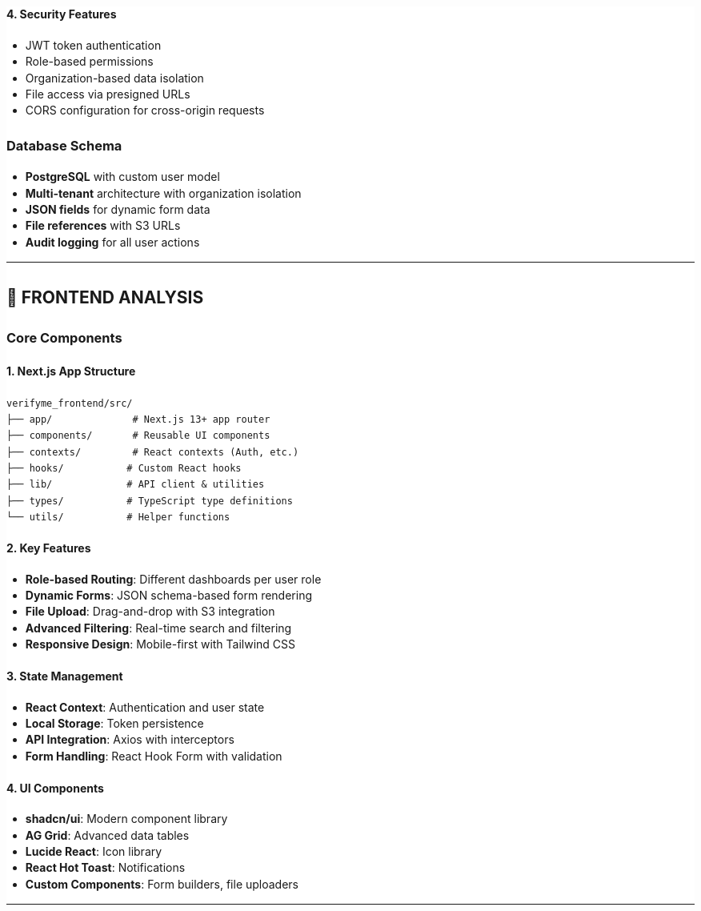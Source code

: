 #### **4. Security Features**
- JWT token authentication
- Role-based permissions
- Organization-based data isolation
- File access via presigned URLs
- CORS configuration for cross-origin requests

### **Database Schema**
- **PostgreSQL** with custom user model
- **Multi-tenant** architecture with organization isolation
- **JSON fields** for dynamic form data
- **File references** with S3 URLs
- **Audit logging** for all user actions

---

## **🎨 FRONTEND ANALYSIS**

### **Core Components**

#### **1. Next.js App Structure**
```
verifyme_frontend/src/
├── app/              # Next.js 13+ app router
├── components/       # Reusable UI components
├── contexts/         # React contexts (Auth, etc.)
├── hooks/           # Custom React hooks
├── lib/             # API client & utilities
├── types/           # TypeScript type definitions
└── utils/           # Helper functions
```

#### **2. Key Features**
- **Role-based Routing**: Different dashboards per user role
- **Dynamic Forms**: JSON schema-based form rendering
- **File Upload**: Drag-and-drop with S3 integration
- **Advanced Filtering**: Real-time search and filtering
- **Responsive Design**: Mobile-first with Tailwind CSS

#### **3. State Management**
- **React Context**: Authentication and user state
- **Local Storage**: Token persistence
- **API Integration**: Axios with interceptors
- **Form Handling**: React Hook Form with validation

#### **4. UI Components**
- **shadcn/ui**: Modern component library
- **AG Grid**: Advanced data tables
- **Lucide React**: Icon library
- **React Hot Toast**: Notifications
- **Custom Components**: Form builders, file uploaders

---